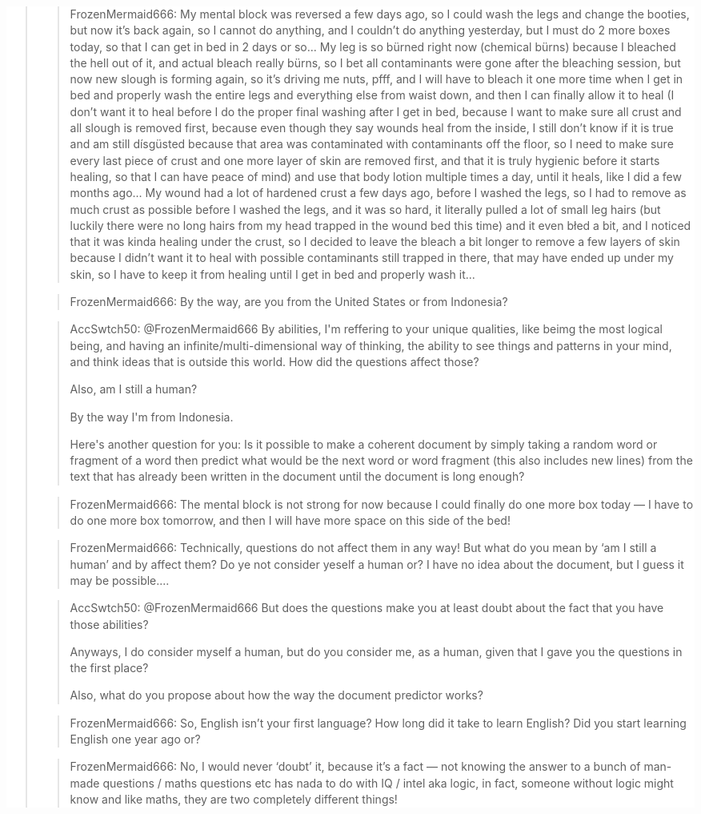 >>FrozenMermaid666: My mental block was reversed a few days ago, so I could wash the legs and change the booties, but now it’s back again, so I cannot do anything, and I couldn’t do anything yesterday, but I must do 2 more boxes today, so that I can get in bed in 2 days or so... My leg is so bürned right now (chemical bürns) because I bleached the hell out of it, and actual bleach really bürns, so I bet all contaminants were gone after the bleaching session, but now new slough is forming again, so it’s driving me nuts, pfff, and I will have to bleach it one more time when I get in bed and properly wash the entire legs and everything else from waist down, and then I can finally allow it to heal (I don’t want it to heal before I do the proper final washing after I get in bed, because I want to make sure all crust and all slough is removed first, because even though they say wounds heal from the inside, I still don’t know if it is true and am still dísgüsted because that area was contaminated with contaminants off the floor, so I need to make sure every last piece of crust and one more layer of skin are removed first, and that it is truly hygienic before it starts healing, so that I can have peace of mind) and use that body lotion multiple times a day, until it heals, like I did a few months ago... My wound had a lot of hardened crust a few days ago, before I washed the legs, so I had to remove as much crust as possible before I washed the legs, and it was so hard, it literally pulled a lot of small leg hairs (but luckily there were no long hairs from my head trapped in the wound bed this time) and it even błed a bit, and I noticed that it was kinda healing under the crust, so I decided to leave the bleach a bit longer to remove a few layers of skin because I didn’t want it to heal with possible contaminants still trapped in there, that may have ended up under my skin, so I have to keep it from healing until I get in bed and properly wash it...
>
>>FrozenMermaid666: By the way, are you from the United States or from Indonesia?
>
>>AccSwtch50:  @FrozenMermaid666  By abilities, I'm reffering to your unique qualities, like beimg the most logical being, and having an infinite/multi-dimensional way of thinking, the ability to see things and patterns in your mind, and think ideas that is outside this world. How did the questions affect those?
>>
>>Also, am I still a human?
>>
>>By the way I'm from Indonesia.
>>
>>Here's another question for you: Is it possible to make a coherent document by simply taking a random word or fragment of a word then predict what would be the next word or word fragment (this also includes new lines) from the text that has already been written in the document until the document is long enough?
>
>>FrozenMermaid666: The mental block is not strong for now because I could finally do one more box today — I have to do one more box tomorrow, and then I will have more space on this side of the bed!
>
>>FrozenMermaid666: Technically, questions do not affect them in any way! But what do you mean by ‘am I still a human’ and by affect them? Do ye not consider yeself a human or? I have no idea about the document, but I guess it may be possible....
>
>>AccSwtch50:  @FrozenMermaid666  But does the questions make you at least doubt about the fact that you have those abilities? 
>>
>>Anyways, I do consider myself a human, but do you consider me, as a human, given that I gave you the questions in the first place?
>>
>>Also, what do you propose about how the way the document predictor works?
>
>>FrozenMermaid666: So, English isn’t your first language? How long did it take to learn English? Did you start learning English one year ago or?
>
>>FrozenMermaid666: No, I would never ‘doubt’ it, because it’s a fact — not knowing the answer to a bunch of man-made questions / maths questions etc has nada to do with IQ / intel aka logic, in fact, someone without logic might know and like maths, they are two completely different things!
>